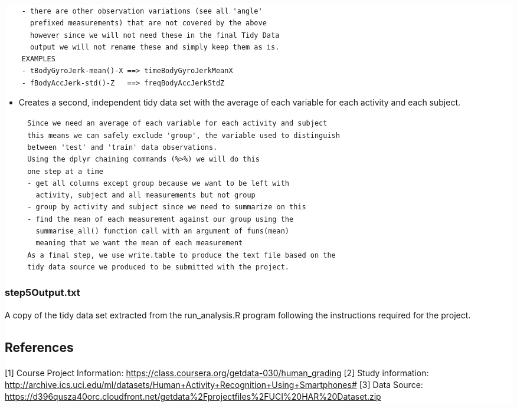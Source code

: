         - there are other observation variations (see all 'angle'
          prefixed measurements) that are not covered by the above
          however since we will not need these in the final Tidy Data
          output we will not rename these and simply keep them as is.
        EXAMPLES
        - tBodyGyroJerk-mean()-X ==> timeBodyGyroJerkMeanX
        - fBodyAccJerk-std()-Z   ==> freqBodyAccJerkStdZ


* Creates a second, independent tidy data set with the average of each variable for each activity and each subject.

        Since we need an average of each variable for each activity and subject
        this means we can safely exclude 'group', the variable used to distinguish
        between 'test' and 'train' data observations.
        Using the dplyr chaining commands (%>%) we will do this
        one step at a time
        - get all columns except group because we want to be left with
          activity, subject and all measurements but not group
        - group by activity and subject since we need to summarize on this
        - find the mean of each measurement against our group using the
          summarise_all() function call with an argument of funs(mean)
          meaning that we want the mean of each measurement
        As a final step, we use write.table to produce the text file based on the
        tidy data source we produced to be submitted with the project.

### step5Output.txt
A copy of the tidy data set extracted from the run_analysis.R program following the instructions required for the project.

## References
[1] Course Project Information: <https://class.coursera.org/getdata-030/human_grading>
[2] Study information: <http://archive.ics.uci.edu/ml/datasets/Human+Activity+Recognition+Using+Smartphones#>
[3] Data Source: <https://d396qusza40orc.cloudfront.net/getdata%2Fprojectfiles%2FUCI%20HAR%20Dataset.zip>